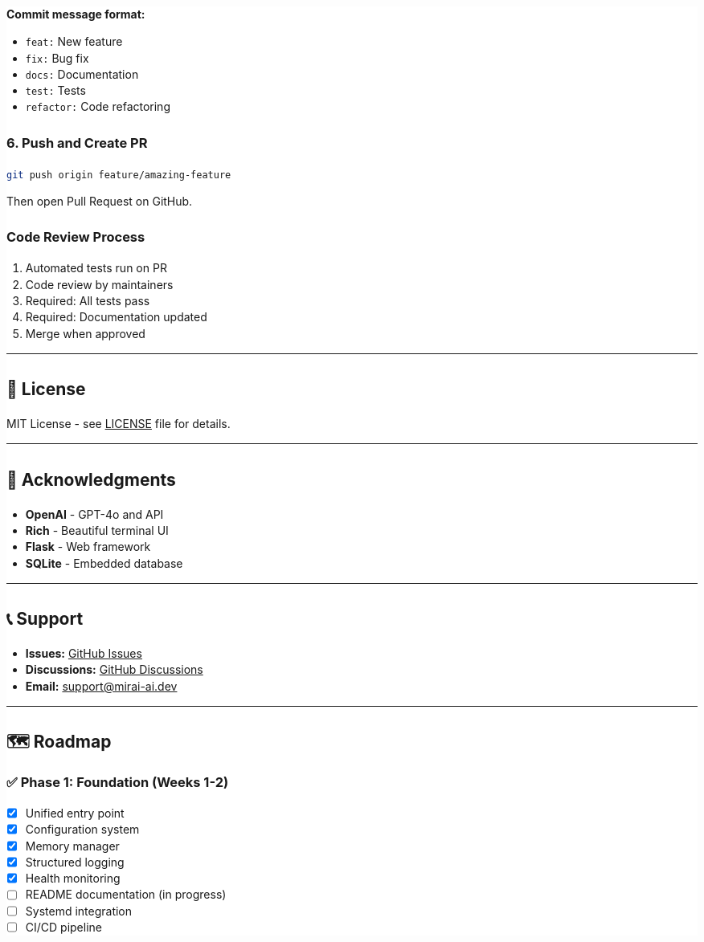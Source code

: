 **Commit message format:**
- `feat:` New feature
- `fix:` Bug fix
- `docs:` Documentation
- `test:` Tests
- `refactor:` Code refactoring

### 6. Push and Create PR

```bash
git push origin feature/amazing-feature
```

Then open Pull Request on GitHub.

### Code Review Process

1. Automated tests run on PR
2. Code review by maintainers
3. Required: All tests pass
4. Required: Documentation updated
5. Merge when approved

---

## 📄 License

MIT License - see [LICENSE](LICENSE) file for details.

---

## 🙏 Acknowledgments

- **OpenAI** - GPT-4o and API
- **Rich** - Beautiful terminal UI
- **Flask** - Web framework
- **SQLite** - Embedded database

---

## 📞 Support

- **Issues:** [GitHub Issues](https://github.com/AgeeKey/Mirai/issues)
- **Discussions:** [GitHub Discussions](https://github.com/AgeeKey/Mirai/discussions)
- **Email:** support@mirai-ai.dev

---

## 🗺️ Roadmap

### ✅ Phase 1: Foundation (Weeks 1-2)
- [x] Unified entry point
- [x] Configuration system
- [x] Memory manager
- [x] Structured logging
- [x] Health monitoring
- [ ] README documentation (in progress)
- [ ] Systemd integration
- [ ] CI/CD pipeline
